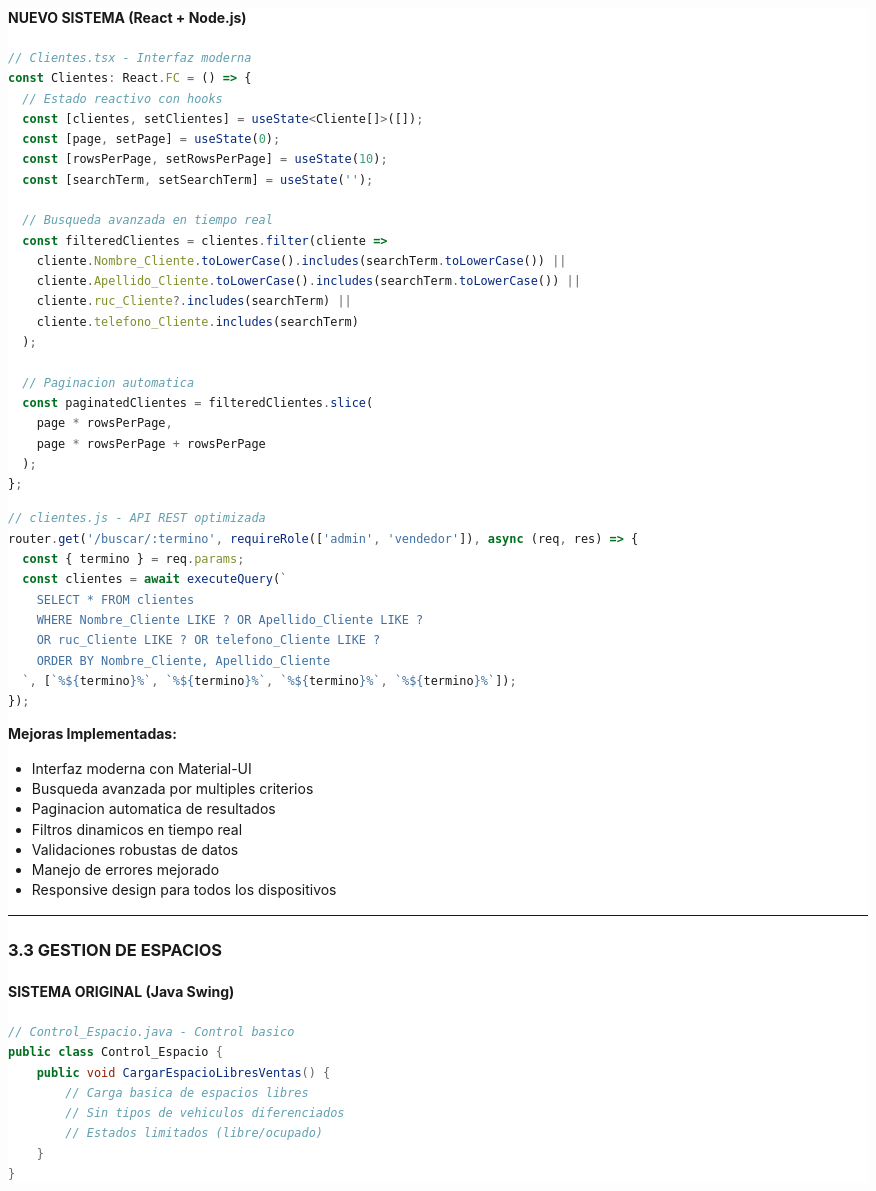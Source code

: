 #### NUEVO SISTEMA (React + Node.js)
```typescript
// Clientes.tsx - Interfaz moderna
const Clientes: React.FC = () => {
  // Estado reactivo con hooks
  const [clientes, setClientes] = useState<Cliente[]>([]);
  const [page, setPage] = useState(0);
  const [rowsPerPage, setRowsPerPage] = useState(10);
  const [searchTerm, setSearchTerm] = useState('');
  
  // Busqueda avanzada en tiempo real
  const filteredClientes = clientes.filter(cliente =>
    cliente.Nombre_Cliente.toLowerCase().includes(searchTerm.toLowerCase()) ||
    cliente.Apellido_Cliente.toLowerCase().includes(searchTerm.toLowerCase()) ||
    cliente.ruc_Cliente?.includes(searchTerm) ||
    cliente.telefono_Cliente.includes(searchTerm)
  );
  
  // Paginacion automatica
  const paginatedClientes = filteredClientes.slice(
    page * rowsPerPage,
    page * rowsPerPage + rowsPerPage
  );
};
```

```javascript
// clientes.js - API REST optimizada
router.get('/buscar/:termino', requireRole(['admin', 'vendedor']), async (req, res) => {
  const { termino } = req.params;
  const clientes = await executeQuery(`
    SELECT * FROM clientes 
    WHERE Nombre_Cliente LIKE ? OR Apellido_Cliente LIKE ? 
    OR ruc_Cliente LIKE ? OR telefono_Cliente LIKE ?
    ORDER BY Nombre_Cliente, Apellido_Cliente
  `, [`%${termino}%`, `%${termino}%`, `%${termino}%`, `%${termino}%`]);
});
```

**Mejoras Implementadas:**
- Interfaz moderna con Material-UI
- Busqueda avanzada por multiples criterios
- Paginacion automatica de resultados
- Filtros dinamicos en tiempo real
- Validaciones robustas de datos
- Manejo de errores mejorado
- Responsive design para todos los dispositivos

---

### 3.3 GESTION DE ESPACIOS

#### SISTEMA ORIGINAL (Java Swing)
```java
// Control_Espacio.java - Control basico
public class Control_Espacio {
    public void CargarEspacioLibresVentas() {
        // Carga basica de espacios libres
        // Sin tipos de vehiculos diferenciados
        // Estados limitados (libre/ocupado)
    }
}
```
